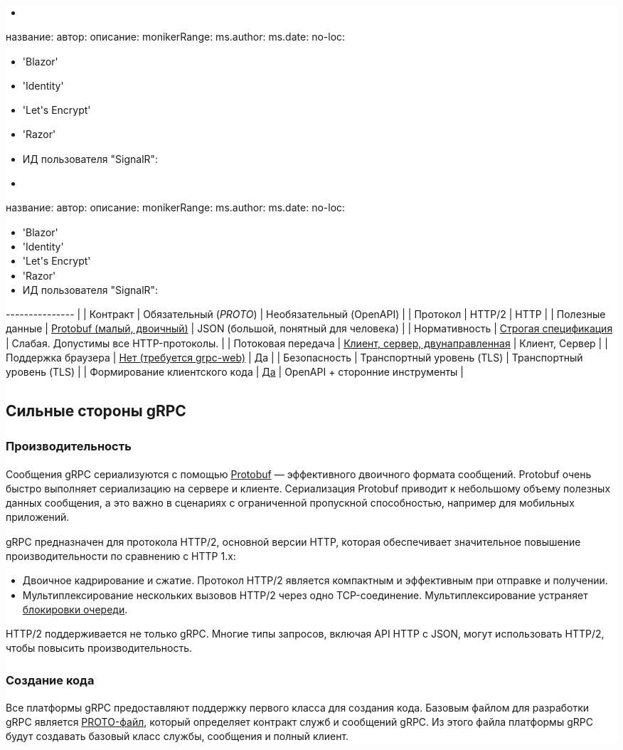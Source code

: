 -
название: автор: описание: monikerRange: ms.author: ms.date: no-loc:
- 'Blazor'
- 'Identity'
- 'Let's Encrypt'
- 'Razor'
- ИД пользователя "SignalR": 

-
название: автор: описание: monikerRange: ms.author: ms.date: no-loc:
- 'Blazor'
- 'Identity'
- 'Let's Encrypt'
- 'Razor'
- ИД пользователя "SignalR": 

--------------- | | Контракт         | Обязательный (*PROTO*)                                | Необязательный (OpenAPI)            | | Протокол         | HTTP/2                                             | HTTP                          | | Полезные данные          | [Protobuf (малый, двоичный)](#performance)           | JSON (большой, понятный для человека)  | | Нормативность | [Строгая спецификация](#strict-specification)      | Слабая. Допустимы все HTTP-протоколы.     | | Потоковая передача        | [Клиент, сервер, двунаправленная](#streaming)       | Клиент, Сервер                | | Поддержка браузера  | [Нет (требуется grpc-web)](#limited-browser-support) | Да                           | | Безопасность         | Транспортный уровень (TLS)                                    | Транспортный уровень (TLS)               | | Формирование клиентского кода | [Да](#code-generation)                      | OpenAPI + сторонние инструменты |

## <a name="grpc-strengths"></a>Сильные стороны gRPC

### <a name="performance"></a>Производительность

Сообщения gRPC сериализуются с помощью [Protobuf](https://developers.google.com/protocol-buffers/docs/overview) — эффективного двоичного формата сообщений. Protobuf очень быстро выполняет сериализацию на сервере и клиенте. Сериализация Protobuf приводит к небольшому объему полезных данных сообщения, а это важно в сценариях с ограниченной пропускной способностью, например для мобильных приложений.

gRPC предназначен для протокола HTTP/2, основной версии HTTP, которая обеспечивает значительное повышение производительности по сравнению с HTTP 1.x:

* Двоичное кадрирование и сжатие. Протокол HTTP/2 является компактным и эффективным при отправке и получении.
* Мультиплексирование нескольких вызовов HTTP/2 через одно TCP-соединение. Мультиплексирование устраняет [блокировки очереди](https://en.wikipedia.org/wiki/Head-of-line_blocking).

HTTP/2 поддерживается не только gRPC. Многие типы запросов, включая API HTTP с JSON, могут использовать HTTP/2, чтобы повысить производительность.

### <a name="code-generation"></a>Создание кода

Все платформы gRPC предоставляют поддержку первого класса для создания кода. Базовым файлом для разработки gRPC является [PROTO-файл](https://developers.google.com/protocol-buffers/docs/proto3), который определяет контракт служб и сообщений gRPC. Из этого файла платформы gRPC будут создавать базовый класс службы, сообщения и полный клиент.

